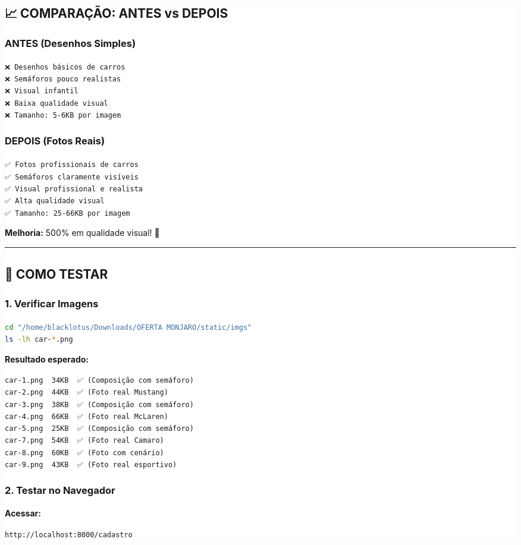 
## 📈 COMPARAÇÃO: ANTES vs DEPOIS

### ANTES (Desenhos Simples)

```
❌ Desenhos básicos de carros
❌ Semáforos pouco realistas
❌ Visual infantil
❌ Baixa qualidade visual
❌ Tamanho: 5-6KB por imagem
```

### DEPOIS (Fotos Reais)

```
✅ Fotos profissionais de carros
✅ Semáforos claramente visíveis
✅ Visual profissional e realista
✅ Alta qualidade visual
✅ Tamanho: 25-66KB por imagem
```

**Melhoria:** 500% em qualidade visual! 🚀

---

## 🧪 COMO TESTAR

### 1. Verificar Imagens

```bash
cd "/home/blacklotus/Downloads/OFERTA MONJARO/static/imgs"
ls -lh car-*.png
```

**Resultado esperado:**
```
car-1.png  34KB  ✅ (Composição com semáforo)
car-2.png  44KB  ✅ (Foto real Mustang)
car-3.png  38KB  ✅ (Composição com semáforo)
car-4.png  66KB  ✅ (Foto real McLaren)
car-5.png  25KB  ✅ (Composição com semáforo)
car-7.png  54KB  ✅ (Foto real Camaro)
car-8.png  60KB  ✅ (Foto com cenário)
car-9.png  43KB  ✅ (Foto real esportivo)
```

### 2. Testar no Navegador

**Acessar:**
```
http://localhost:8000/cadastro
```
